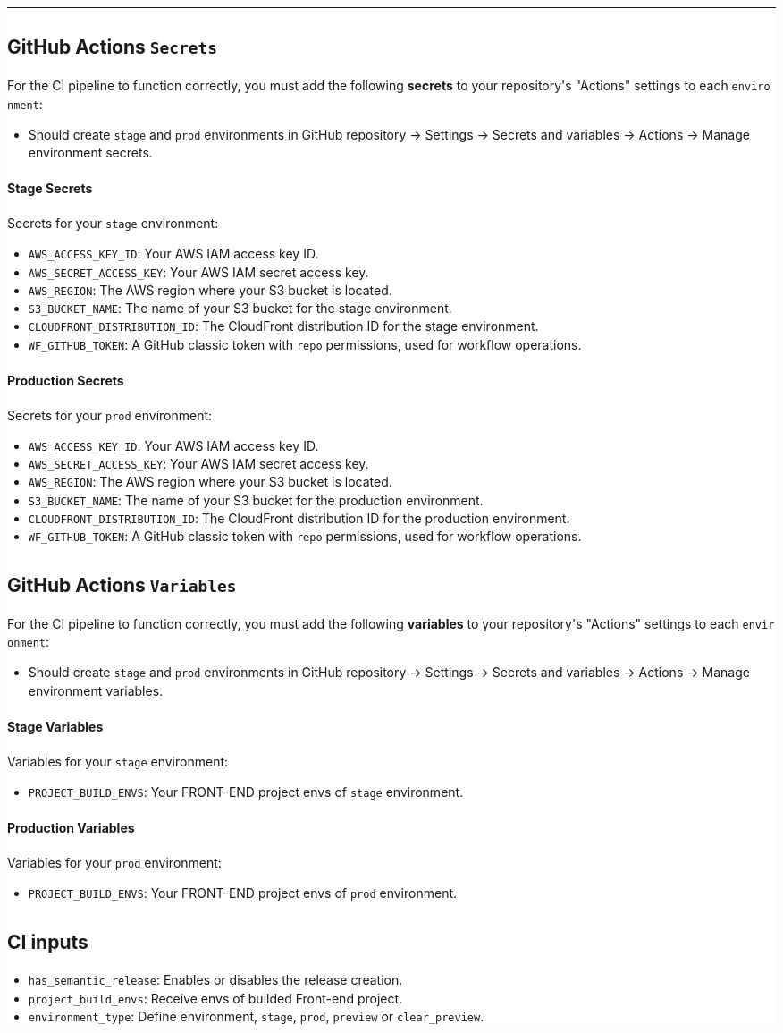 ***

## GitHub Actions `Secrets`

For the CI pipeline to function correctly, you must add the following **secrets** to your repository's "Actions" settings to each `environment`:

- Should create `stage` and `prod` environments in GitHub repository -> Settings -> Secrets and variables -> Actions -> Manage environment secrets.

#### Stage Secrets

Secrets for your `stage` environment:

  * `AWS_ACCESS_KEY_ID`: Your AWS IAM access key ID.
  * `AWS_SECRET_ACCESS_KEY`: Your AWS IAM secret access key.
  * `AWS_REGION`: The AWS region where your S3 bucket is located.
  * `S3_BUCKET_NAME`: The name of your S3 bucket for the stage environment.
  * `CLOUDFRONT_DISTRIBUTION_ID`: The CloudFront distribution ID for the stage environment.
  * `WF_GITHUB_TOKEN`: A GitHub classic token with `repo` permissions, used for workflow operations.

#### Production Secrets

Secrets for your `prod` environment:

  * `AWS_ACCESS_KEY_ID`: Your AWS IAM access key ID.
  * `AWS_SECRET_ACCESS_KEY`: Your AWS IAM secret access key.
  * `AWS_REGION`: The AWS region where your S3 bucket is located.
  * `S3_BUCKET_NAME`: The name of your S3 bucket for the production environment.
  * `CLOUDFRONT_DISTRIBUTION_ID`: The CloudFront distribution ID for the production environment.
  * `WF_GITHUB_TOKEN`: A GitHub classic token with `repo` permissions, used for workflow operations.

## GitHub Actions `Variables`

For the CI pipeline to function correctly, you must add the following **variables** to your repository's "Actions" settings to each `environment`:

- Should create `stage` and `prod` environments in GitHub repository -> Settings -> Secrets and variables -> Actions -> Manage environment variables.

#### Stage Variables

Variables for your `stage` environment:

  * `PROJECT_BUILD_ENVS`: Your FRONT-END project envs of `stage` environment.

#### Production Variables

Variables for your `prod` environment:

  * `PROJECT_BUILD_ENVS`: Your FRONT-END project envs of `prod` environment.

## CI inputs

- `has_semantic_release`: Enables or disables the release creation.
- `project_build_envs`: Receive envs of builded Front-end project.
- `environment_type`: Define environment, `stage`, `prod`, `preview` or `clear_preview`.
